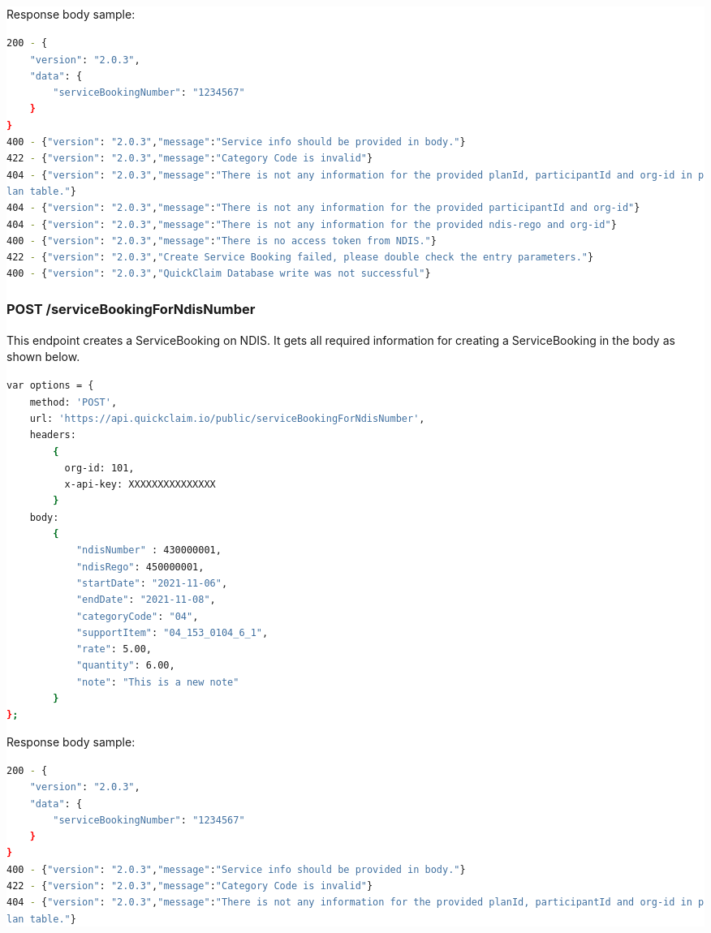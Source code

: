 ``` bash

```
Response body sample:
``` bash
200 - {
    "version": "2.0.3",
    "data": {
        "serviceBookingNumber": "1234567"
    }
}
400 - {"version": "2.0.3","message":"Service info should be provided in body."}
422 - {"version": "2.0.3","message":"Category Code is invalid"}
404 - {"version": "2.0.3","message":"There is not any information for the provided planId, participantId and org-id in plan table."}
404 - {"version": "2.0.3","message":"There is not any information for the provided participantId and org-id"}
404 - {"version": "2.0.3","message":"There is not any information for the provided ndis-rego and org-id"}
400 - {"version": "2.0.3","message":"There is no access token from NDIS."}
422 - {"version": "2.0.3","Create Service Booking failed, please double check the entry parameters."}
400 - {"version": "2.0.3","QuickClaim Database write was not successful"}

```
### POST /serviceBookingForNdisNumber
This endpoint creates a ServiceBooking on NDIS. It gets all required information for creating a ServiceBooking in the body as shown below.

``` bash
var options = { 
    method: 'POST',
    url: 'https://api.quickclaim.io/public/serviceBookingForNdisNumber',
    headers: 
        { 
          org-id: 101,
          x-api-key: XXXXXXXXXXXXXXX
        }
    body:
        { 
            "ndisNumber" : 430000001,
            "ndisRego": 450000001,
            "startDate": "2021-11-06",
            "endDate": "2021-11-08",    
            "categoryCode": "04",
            "supportItem": "04_153_0104_6_1",
            "rate": 5.00,
            "quantity": 6.00,
            "note": "This is a new note"
        }
};

```
Response body sample:
``` bash
200 - {
    "version": "2.0.3",
    "data": {
        "serviceBookingNumber": "1234567"
    }
}
400 - {"version": "2.0.3","message":"Service info should be provided in body."}
422 - {"version": "2.0.3","message":"Category Code is invalid"}
404 - {"version": "2.0.3","message":"There is not any information for the provided planId, participantId and org-id in plan table."}
```